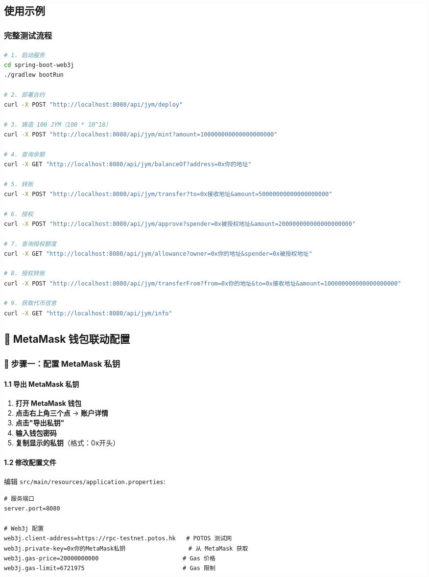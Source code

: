 ## 使用示例

### 完整测试流程

```bash
# 1. 启动服务
cd spring-boot-web3j
./gradlew bootRun

# 2. 部署合约
curl -X POST "http://localhost:8080/api/jym/deploy"

# 3. 铸造 100 JYM（100 * 10^18）
curl -X POST "http://localhost:8080/api/jym/mint?amount=100000000000000000000"

# 4. 查询余额
curl -X GET "http://localhost:8080/api/jym/balanceOf?address=0x你的地址"

# 5. 转账
curl -X POST "http://localhost:8080/api/jym/transfer?to=0x接收地址&amount=50000000000000000000"

# 6. 授权
curl -X POST "http://localhost:8080/api/jym/approve?spender=0x被授权地址&amount=200000000000000000000"

# 7. 查询授权额度
curl -X GET "http://localhost:8080/api/jym/allowance?owner=0x你的地址&spender=0x被授权地址"

# 8. 授权转账
curl -X POST "http://localhost:8080/api/jym/transferFrom?from=0x你的地址&to=0x接收地址&amount=100000000000000000000"

# 9. 获取代币信息
curl -X GET "http://localhost:8080/api/jym/info"
```

## 📱 MetaMask 钱包联动配置

### 🔑 步骤一：配置 MetaMask 私钥

#### 1.1 导出 MetaMask 私钥
1. **打开 MetaMask 钱包**
2. **点击右上角三个点** → **账户详情**
3. **点击"导出私钥"**
4. **输入钱包密码**
5. **复制显示的私钥**（格式：0x开头）

#### 1.2 修改配置文件

编辑 `src/main/resources/application.properties`:

```properties
# 服务端口
server.port=8080

# Web3j 配置
web3j.client-address=https://rpc-testnet.potos.hk   # POTOS 测试网
web3j.private-key=0x你的MetaMask私钥                  # 从 MetaMask 获取
web3j.gas-price=20000000000                        # Gas 价格
web3j.gas-limit=6721975                            # Gas 限制
```
